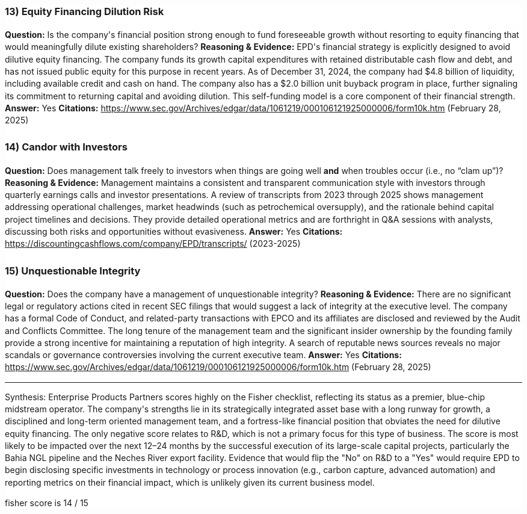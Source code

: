 ### 13) Equity Financing Dilution Risk
**Question:** Is the company's financial position strong enough to fund foreseeable growth without resorting to equity financing that would meaningfully dilute existing shareholders?
**Reasoning & Evidence:** EPD's financial strategy is explicitly designed to avoid dilutive equity financing. The company funds its growth capital expenditures with retained distributable cash flow and debt, and has not issued public equity for this purpose in recent years. As of December 31, 2024, the company had $4.8 billion of liquidity, including available credit and cash on hand. The company also has a $2.0 billion unit buyback program in place, further signaling its commitment to returning capital and avoiding dilution. This self-funding model is a core component of their financial strength.
**Answer:** Yes
**Citations:** https://www.sec.gov/Archives/edgar/data/1061219/000106121925000006/form10k.htm (February 28, 2025)

### 14) Candor with Investors
**Question:** Does management talk freely to investors when things are going well **and** when troubles occur (i.e., no “clam up”)?
**Reasoning & Evidence:** Management maintains a consistent and transparent communication style with investors through quarterly earnings calls and investor presentations. A review of transcripts from 2023 through 2025 shows management addressing operational challenges, market headwinds (such as petrochemical oversupply), and the rationale behind capital project timelines and decisions. They provide detailed operational metrics and are forthright in Q&A sessions with analysts, discussing both risks and opportunities without evasiveness.
**Answer:** Yes
**Citations:** https://discountingcashflows.com/company/EPD/transcripts/ (2023-2025)

### 15) Unquestionable Integrity
**Question:** Does the company have a management of unquestionable integrity?
**Reasoning & Evidence:** There are no significant legal or regulatory actions cited in recent SEC filings that would suggest a lack of integrity at the executive level. The company has a formal Code of Conduct, and related-party transactions with EPCO and its affiliates are disclosed and reviewed by the Audit and Conflicts Committee. The long tenure of the management team and the significant insider ownership by the founding family provide a strong incentive for maintaining a reputation of high integrity. A search of reputable news sources reveals no major scandals or governance controversies involving the current executive team.
**Answer:** Yes
**Citations:** https://www.sec.gov/Archives/edgar/data/1061219/000106121925000006/form10k.htm (February 28, 2025)

---
Synthesis:
Enterprise Products Partners scores highly on the Fisher checklist, reflecting its status as a premier, blue-chip midstream operator. The company's strengths lie in its strategically integrated asset base with a long runway for growth, a disciplined and long-term oriented management team, and a fortress-like financial position that obviates the need for dilutive equity financing. The only negative score relates to R&D, which is not a primary focus for this type of business. The score is most likely to be impacted over the next 12–24 months by the successful execution of its large-scale capital projects, particularly the Bahia NGL pipeline and the Neches River export facility. Evidence that would flip the "No" on R&D to a "Yes" would require EPD to begin disclosing specific investments in technology or process innovation (e.g., carbon capture, advanced automation) and reporting metrics on their financial impact, which is unlikely given its current business model.

fisher score is 14 / 15